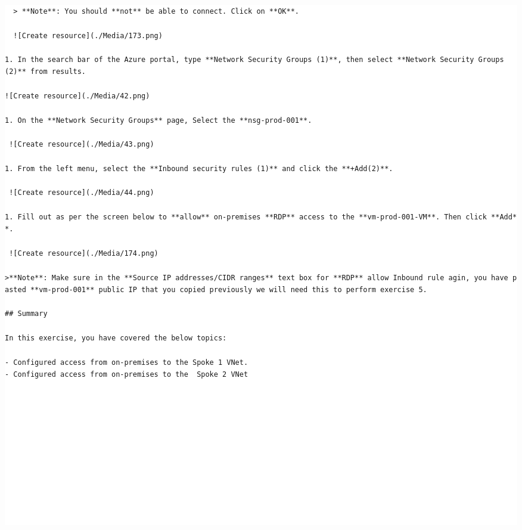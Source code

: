    ```
     > **Note**: You should **not** be able to connect. Click on **OK**.

     ![Create resource](./Media/173.png)

1. In the search bar of the Azure portal, type **Network Security Groups (1)**, then select **Network Security Groups (2)** from results.

   ![Create resource](./Media/42.png)

1. On the **Network Security Groups** page, Select the **nsg-prod-001**. 

    ![Create resource](./Media/43.png)

1. From the left menu, select the **Inbound security rules (1)** and click the **+Add(2)**. 

    ![Create resource](./Media/44.png)
   
1. Fill out as per the screen below to **allow** on-premises **RDP** access to the **vm-prod-001-VM**. Then click **Add**. 

    ![Create resource](./Media/174.png)

   >**Note**: Make sure in the **Source IP addresses/CIDR ranges** text box for **RDP** allow Inbound rule agin, you have pasted **vm-prod-001** public IP that you copied previously we will need this to perform exercise 5.

## Summary

In this exercise, you have covered the below topics:

- Configured access from on-premises to the Spoke 1 VNet.
- Configured access from on-premises to the  Spoke 2 VNet












